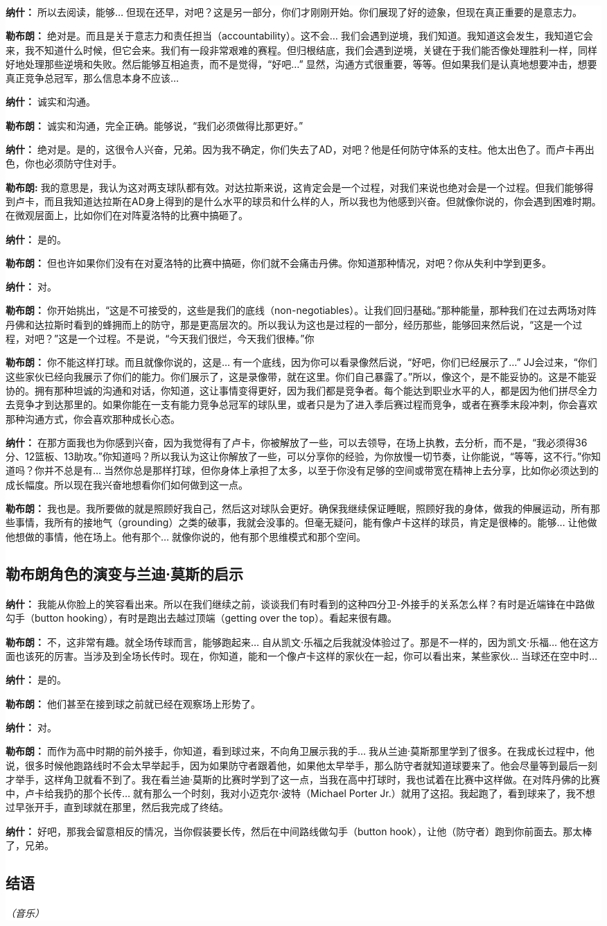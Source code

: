 **纳什：** 所以去阅读，能够… 但现在还早，对吧？这是另一部分，你们才刚刚开始。你们展现了好的迹象，但现在真正重要的是意志力。

**勒布朗：** 绝对是。而且是关于意志力和责任担当（accountability）。这不会… 我们会遇到逆境，我们知道。我知道这会发生，我知道它会来，我不知道什么时候，但它会来。我们有一段非常艰难的赛程。但归根结底，我们会遇到逆境，关键在于我们能否像处理胜利一样，同样好地处理那些逆境和失败。然后能够互相追责，而不是觉得，“好吧…” 显然，沟通方式很重要，等等。但如果我们是认真地想要冲击，想要真正竞争总冠军，那么信息本身不应该…

**纳什：** 诚实和沟通。

**勒布朗：** 诚实和沟通，完全正确。能够说，“我们必须做得比那更好。”

**纳什：** 绝对是。是的，这很令人兴奋，兄弟。因为我不确定，你们失去了AD，对吧？他是任何防守体系的支柱。他太出色了。而卢卡再出色，你也必须防守住对手。

**勒布朗:** 我的意思是，我认为这对两支球队都有效。对达拉斯来说，这肯定会是一个过程，对我们来说也绝对会是一个过程。但我们能够得到卢卡，而且我知道达拉斯在AD身上得到的是什么水平的球员和什么样的人，所以我也为他感到兴奋。但就像你说的，你会遇到困难时期。在微观层面上，比如你们在对阵夏洛特的比赛中搞砸了。

**纳什：** 是的。

**勒布朗：** 但也许如果你们没有在对夏洛特的比赛中搞砸，你们就不会痛击丹佛。你知道那种情况，对吧？你从失利中学到更多。

**纳什：** 对。

**勒布朗：** 你开始挑出，“这是不可接受的，这些是我们的底线（non-negotiables）。让我们回归基础。”那种能量，那种我们在过去两场对阵丹佛和达拉斯时看到的蜂拥而上的防守，那是更高层次的。所以我认为这也是过程的一部分，经历那些，能够回来然后说，“这是一个过程，对吧？”这是一个过程。不是说，“今天我们很烂，今天我们很棒。”你


**勒布朗：** 你不能这样打球。而且就像你说的，这是… 有一个底线，因为你可以看录像然后说，“好吧，你们已经展示了…” JJ会过来，“你们这些家伙已经向我展示了你们的能力。你们展示了，这是录像带，就在这里。你们自己暴露了。”所以，像这个，是不能妥协的。这是不能妥协的。拥有那种坦诚的沟通和对话，你知道，这让事情变得更好，因为我们都是竞争者。每个能达到职业水平的人，都是因为他们拼尽全力去竞争才到达那里的。如果你能在一支有能力竞争总冠军的球队里，或者只是为了进入季后赛过程而竞争，或者在赛季末段冲刺，你会喜欢那种沟通方式，你会喜欢那种成长心态。

**纳什：** 在那方面我也为你感到兴奋，因为我觉得有了卢卡，你被解放了一些，可以去领导，在场上执教，去分析，而不是，“我必须得36分、12篮板、13助攻。”你知道吗？所以我认为这让你解放了一些，可以分享你的经验，为你放慢一切节奏，让你能说，“等等，这不行。”你知道吗？你并不总是有… 当然你总是那样打球，但你身体上承担了太多，以至于你没有足够的空间或带宽在精神上去分享，比如你必须达到的成长幅度。所以现在我兴奋地想看你们如何做到这一点。

**勒布朗：** 我也是。我所要做的就是照顾好我自己，然后这对球队会更好。确保我继续保证睡眠，照顾好我的身体，做我的伸展运动，所有那些事情，我所有的接地气（grounding）之类的破事，我就会没事的。但毫无疑问，能有像卢卡这样的球员，肯定是很棒的。能够… 让他做他想做的事情，他在场上。他有那个… 就像你说的，他有那个思维模式和那个空间。

## 勒布朗角色的演变与兰迪·莫斯的启示

**纳什：** 我能从你脸上的笑容看出来。所以在我们继续之前，谈谈我们有时看到的这种四分卫-外接手的关系怎么样？有时是近端锋在中路做勾手（button hooking），有时是跑出去越过顶端（getting over the top）。看起来很有趣。

**勒布朗：** 不，这非常有趣。就全场传球而言，能够跑起来… 自从凯文·乐福之后我就没体验过了。那是不一样的，因为凯文·乐福… 他在这方面也该死的厉害。当涉及到全场长传时。现在，你知道，能和一个像卢卡这样的家伙在一起，你可以看出来，某些家伙… 当球还在空中时…

**纳什：** 是的。

**勒布朗：** 他们甚至在接到球之前就已经在观察场上形势了。

**纳什：** 对。

**勒布朗：** 而作为高中时期的前外接手，你知道，看到球过来，不向角卫展示我的手… 我从兰迪·莫斯那里学到了很多。在我成长过程中，他说，很多时候他跑路线时不会太早举起手，因为如果防守者跟着他，如果他太早举手，那么防守者就知道球要来了。他会尽量等到最后一刻才举手，这样角卫就看不到了。我在看兰迪·莫斯的比赛时学到了这一点，当我在高中打球时，我也试着在比赛中这样做。在对阵丹佛的比赛中，卢卡给我扔的那个长传… 就有那么一个时刻，我对小迈克尔·波特（Michael Porter Jr.）就用了这招。我起跑了，看到球来了，我不想过早张开手，直到球就在那里，然后我完成了终结。

**纳什：** 好吧，那我会留意相反的情况，当你假装要长传，然后在中间路线做勾手（button hook），让他（防守者）跑到你前面去。那太棒了，兄弟。

## 结语

*（音乐）*
